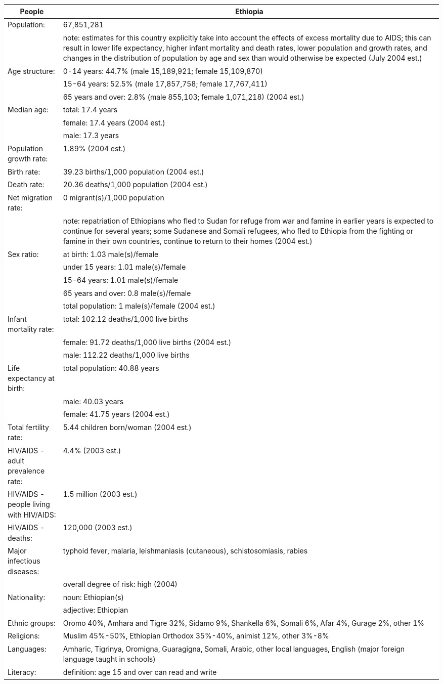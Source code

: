 | People | Ethiopia |
| --- | --- |
| Population: | 67,851,281 |
| | note: estimates for this country explicitly take into account the effects of excess mortality due to AIDS; this can result in lower life expectancy, higher infant mortality and death rates, lower population and growth rates, and changes in the distribution of population by age and sex than would otherwise be expected (July 2004 est.) |
| Age structure: | 0-14 years: 44.7% (male 15,189,921; female 15,109,870) |
| | 15-64 years: 52.5% (male 17,857,758; female 17,767,411) |
| | 65 years and over: 2.8% (male 855,103; female 1,071,218) (2004 est.) |
| Median age: | total: 17.4 years |
| | female: 17.4 years (2004 est.) |
| | male: 17.3 years |
| Population growth rate: | 1.89% (2004 est.) |
| Birth rate: | 39.23 births/1,000 population (2004 est.) |
| Death rate: | 20.36 deaths/1,000 population (2004 est.) |
| Net migration rate: | 0 migrant(s)/1,000 population |
| | note: repatriation of Ethiopians who fled to Sudan for refuge from war and famine in earlier years is expected to continue for several years; some Sudanese and Somali refugees, who fled to Ethiopia from the fighting or famine in their own countries, continue to return to their homes (2004 est.) |
| Sex ratio: | at birth: 1.03 male(s)/female |
| | under 15 years: 1.01 male(s)/female |
| | 15-64 years: 1.01 male(s)/female |
| | 65 years and over: 0.8 male(s)/female |
| | total population: 1 male(s)/female (2004 est.) |
| Infant mortality rate: | total: 102.12 deaths/1,000 live births |
| | female: 91.72 deaths/1,000 live births (2004 est.) |
| | male: 112.22 deaths/1,000 live births |
| Life expectancy at birth: | total population: 40.88 years |
| | male: 40.03 years |
| | female: 41.75 years (2004 est.) |
| Total fertility rate: | 5.44 children born/woman (2004 est.) |
| HIV/AIDS - adult prevalence rate: | 4.4% (2003 est.) |
| HIV/AIDS - people living with HIV/AIDS: | 1.5 million (2003 est.) |
| HIV/AIDS - deaths: | 120,000 (2003 est.) |
| Major infectious diseases: | typhoid fever, malaria, leishmaniasis (cutaneous), schistosomiasis, rabies |
| | overall degree of risk: high (2004) |
| Nationality: | noun: Ethiopian(s) |
| | adjective: Ethiopian |
| Ethnic groups: | Oromo 40%, Amhara and Tigre 32%, Sidamo 9%, Shankella 6%, Somali 6%, Afar 4%, Gurage 2%, other 1% |
| Religions: | Muslim 45%-50%, Ethiopian Orthodox 35%-40%, animist 12%, other 3%-8% |
| Languages: | Amharic, Tigrinya, Oromigna, Guaragigna, Somali, Arabic, other local languages, English (major foreign language taught in schools) |
| Literacy: | definition: age 15 and over can read and write |